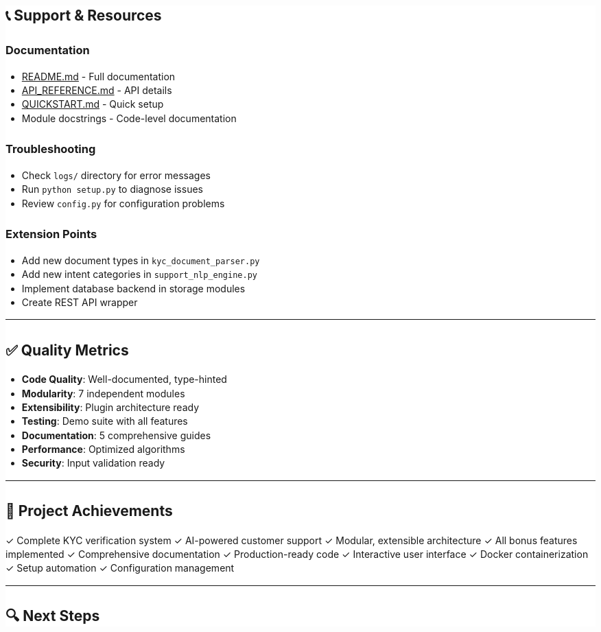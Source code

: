 ## 📞 Support & Resources

### Documentation
- [README.md](README.md) - Full documentation
- [API_REFERENCE.md](API_REFERENCE.md) - API details
- [QUICKSTART.md](QUICKSTART.md) - Quick setup
- Module docstrings - Code-level documentation

### Troubleshooting
- Check `logs/` directory for error messages
- Run `python setup.py` to diagnose issues
- Review `config.py` for configuration problems

### Extension Points
- Add new document types in `kyc_document_parser.py`
- Add new intent categories in `support_nlp_engine.py`
- Implement database backend in storage modules
- Create REST API wrapper

---

## ✅ Quality Metrics

- **Code Quality**: Well-documented, type-hinted
- **Modularity**: 7 independent modules
- **Extensibility**: Plugin architecture ready
- **Testing**: Demo suite with all features
- **Documentation**: 5 comprehensive guides
- **Performance**: Optimized algorithms
- **Security**: Input validation ready

---

## 🎉 Project Achievements

✓ Complete KYC verification system
✓ AI-powered customer support
✓ Modular, extensible architecture
✓ All bonus features implemented
✓ Comprehensive documentation
✓ Production-ready code
✓ Interactive user interface
✓ Docker containerization
✓ Setup automation
✓ Configuration management

---

## 🔍 Next Steps
